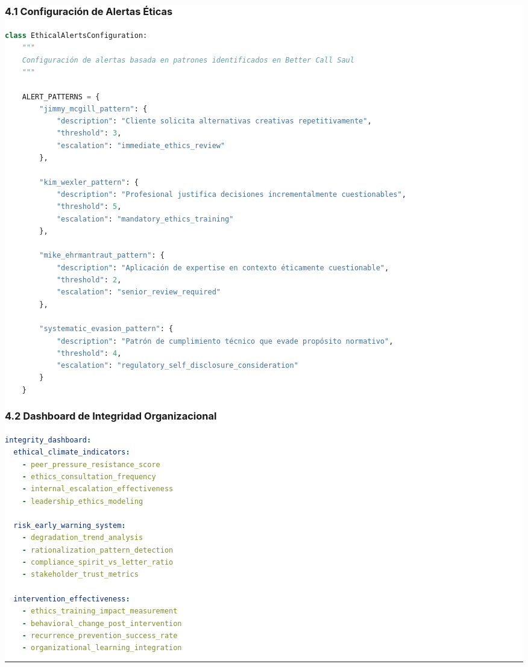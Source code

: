 ### 4.1 Configuración de Alertas Éticas

```python
class EthicalAlertsConfiguration:
    """
    Configuración de alertas basada en patrones identificados en Better Call Saul
    """
    
    ALERT_PATTERNS = {
        "jimmy_mcgill_pattern": {
            "description": "Cliente solicita alternativas creativas repetitivamente",
            "threshold": 3,
            "escalation": "immediate_ethics_review"
        },
        
        "kim_wexler_pattern": {
            "description": "Profesional justifica decisiones incrementalmente cuestionables", 
            "threshold": 5,
            "escalation": "mandatory_ethics_training"
        },
        
        "mike_ehrmantraut_pattern": {
            "description": "Aplicación de expertise en contexto éticamente cuestionable",
            "threshold": 2,
            "escalation": "senior_review_required"
        },
        
        "systematic_evasion_pattern": {
            "description": "Patrón de cumplimiento técnico que evade propósito normativo",
            "threshold": 4,
            "escalation": "regulatory_self_disclosure_consideration"
        }
    }
```

### 4.2 Dashboard de Integridad Organizacional

```yaml
integrity_dashboard:
  ethical_climate_indicators:
    - peer_pressure_resistance_score
    - ethics_consultation_frequency
    - internal_escalation_effectiveness
    - leadership_ethics_modeling
    
  risk_early_warning_system:
    - degradation_trend_analysis
    - rationalization_pattern_detection
    - compliance_spirit_vs_letter_ratio
    - stakeholder_trust_metrics
    
  intervention_effectiveness:
    - ethics_training_impact_measurement
    - behavioral_change_post_intervention
    - recurrence_prevention_success_rate
    - organizational_learning_integration
```

---